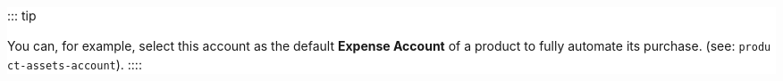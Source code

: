 ::: tip

You can, for example, select this account as the default **Expense
Account** of a product to fully automate its purchase. (see:
`product-assets-account`).
::::

